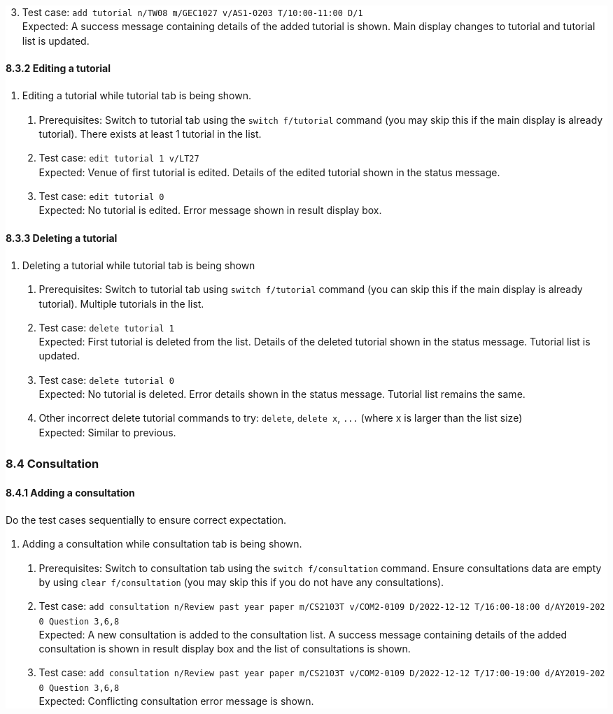    3. Test case: `add tutorial n/TW08 m/GEC1027 v/AS1-0203 T/10:00-11:00 D/1`<br>
      Expected:  A success message containing details of the added tutorial is shown. Main display changes to tutorial and tutorial list is updated.


#### 8.3.2 Editing a tutorial

1. Editing a tutorial while tutorial tab is being shown.

    1. Prerequisites: Switch to tutorial tab using the `switch f/tutorial` command (you may skip this if the main display is already tutorial). There exists at least 1 tutorial in the list.

    2. Test case: `edit tutorial 1 v/LT27`<br>
       Expected: Venue of first tutorial is edited. Details of the edited tutorial shown in the status message.

    3. Test case: `edit tutorial 0`<br>
       Expected: No tutorial is edited. Error message shown in result display box.
       
#### 8.3.3 Deleting a tutorial

1. Deleting a tutorial while tutorial tab is being shown

    1. Prerequisites: Switch to tutorial tab using `switch f/tutorial` command (you can skip this if the main display is already tutorial). Multiple tutorials in the list.

    2. Test case: `delete tutorial 1`<br>
       Expected: First tutorial is deleted from the list. Details of the deleted tutorial shown in the status message. Tutorial list is updated.

    3. Test case: `delete tutorial 0`<br>
       Expected: No tutorial is deleted. Error details shown in the status message. Tutorial list remains the same.

    4. Other incorrect delete tutorial commands to try: `delete`, `delete x`, `...` (where x is larger than the list size)<br>
       Expected: Similar to previous.

### 8.4 Consultation

#### 8.4.1 Adding a consultation

Do the test cases sequentially to ensure correct expectation.

1. Adding a consultation while consultation tab is being shown.

    1. Prerequisites: Switch to consultation tab using the `switch f/consultation` command. Ensure consultations data are empty by using `clear f/consultation` (you may skip this if you do not have any consultations).

    2. Test case: `add consultation n/Review past year paper m/CS2103T v/COM2-0109 D/2022-12-12 T/16:00-18:00 d/AY2019-2020 Question 3,6,8`<br>
       Expected:  A new consultation is added to the consultation list. A success message containing details of the added consultation is shown in result display box and the list of consultations is shown.

    3. Test case: `add consultation n/Review past year paper m/CS2103T v/COM2-0109 D/2022-12-12 T/17:00-19:00 d/AY2019-2020 Question 3,6,8`<br>
       Expected: Conflicting consultation error message is shown.
